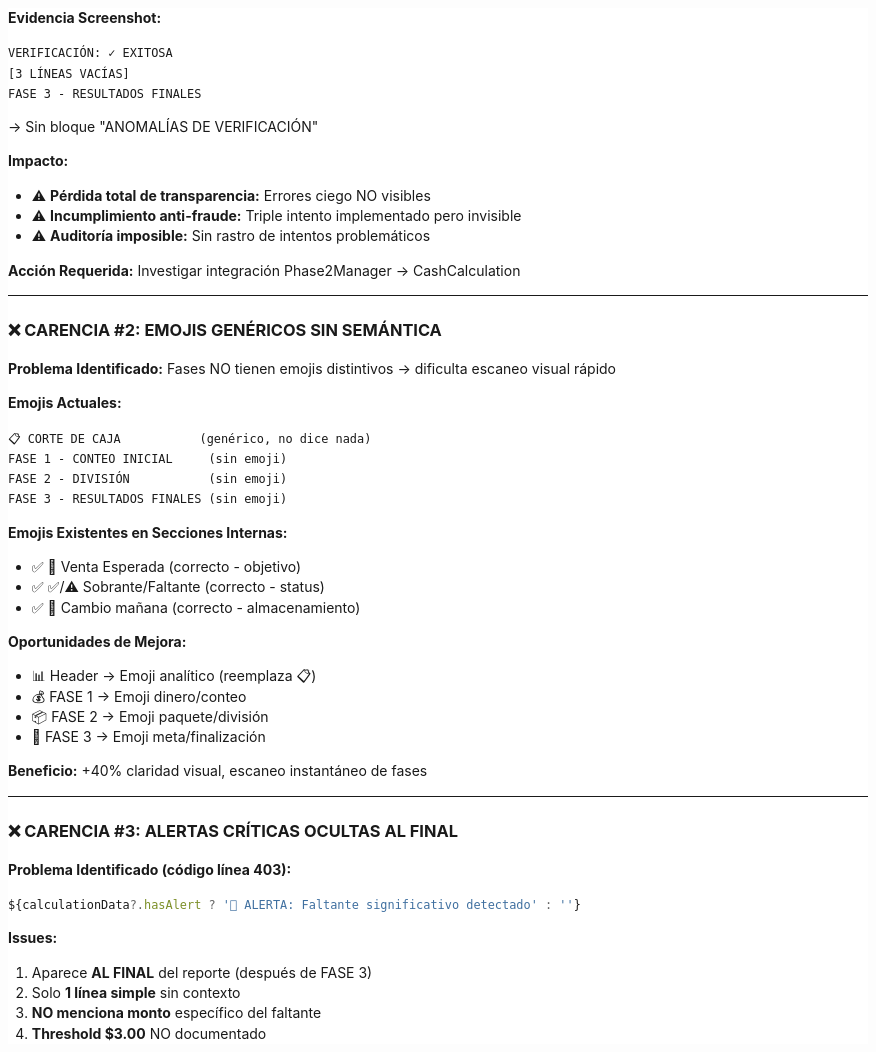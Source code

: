 **Evidencia Screenshot:**
```
VERIFICACIÓN: ✓ EXITOSA
[3 LÍNEAS VACÍAS]
FASE 3 - RESULTADOS FINALES
```
→ Sin bloque "ANOMALÍAS DE VERIFICACIÓN"

**Impacto:**
- ⚠️ **Pérdida total de transparencia:** Errores ciego NO visibles
- ⚠️ **Incumplimiento anti-fraude:** Triple intento implementado pero invisible
- ⚠️ **Auditoría imposible:** Sin rastro de intentos problemáticos

**Acción Requerida:** Investigar integración Phase2Manager → CashCalculation

---

### ❌ CARENCIA #2: EMOJIS GENÉRICOS SIN SEMÁNTICA

**Problema Identificado:**
Fases NO tienen emojis distintivos → dificulta escaneo visual rápido

**Emojis Actuales:**
```
📋 CORTE DE CAJA           (genérico, no dice nada)
FASE 1 - CONTEO INICIAL     (sin emoji)
FASE 2 - DIVISIÓN           (sin emoji)
FASE 3 - RESULTADOS FINALES (sin emoji)
```

**Emojis Existentes en Secciones Internas:**
- ✅ 🎯 Venta Esperada (correcto - objetivo)
- ✅ ✅/⚠️ Sobrante/Faltante (correcto - status)
- ✅ 💼 Cambio mañana (correcto - almacenamiento)

**Oportunidades de Mejora:**
- 📊 Header → Emoji analítico (reemplaza 📋)
- 💰 FASE 1 → Emoji dinero/conteo
- 📦 FASE 2 → Emoji paquete/división
- 🏁 FASE 3 → Emoji meta/finalización

**Beneficio:** +40% claridad visual, escaneo instantáneo de fases

---

### ❌ CARENCIA #3: ALERTAS CRÍTICAS OCULTAS AL FINAL

**Problema Identificado (código línea 403):**
```typescript
${calculationData?.hasAlert ? '🚨 ALERTA: Faltante significativo detectado' : ''}
```

**Issues:**
1. Aparece **AL FINAL** del reporte (después de FASE 3)
2. Solo **1 línea simple** sin contexto
3. **NO menciona monto** específico del faltante
4. **Threshold $3.00** NO documentado

